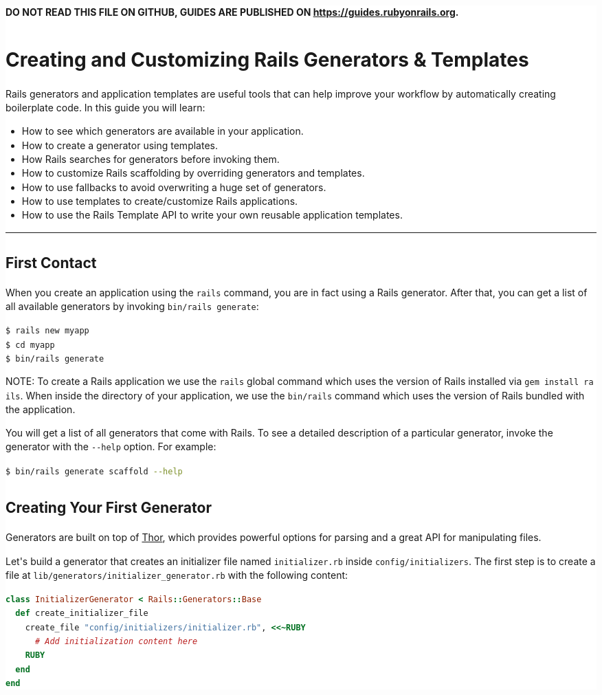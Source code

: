 **DO NOT READ THIS FILE ON GITHUB, GUIDES ARE PUBLISHED ON <https://guides.rubyonrails.org>.**

Creating and Customizing Rails Generators & Templates
=====================================================

Rails generators and application templates are useful tools that can help improve your workflow by automatically creating boilerplate code. In this guide you will learn:

* How to see which generators are available in your application.
* How to create a generator using templates.
* How Rails searches for generators before invoking them.
* How to customize Rails scaffolding by overriding generators and templates.
* How to use fallbacks to avoid overwriting a huge set of generators.
* How to use templates to create/customize Rails applications.
* How to use the Rails Template API to write your own reusable application templates.

--------------------------------------------------------------------------------

First Contact
-------------

When you create an application using the `rails` command, you are in fact using
a Rails generator. After that, you can get a list of all available generators by
invoking `bin/rails generate`:

```bash
$ rails new myapp
$ cd myapp
$ bin/rails generate
```

NOTE: To create a Rails application we use the `rails` global command which uses
the version of Rails installed via `gem install rails`. When inside the
directory of your application, we use the `bin/rails` command which uses the
version of Rails bundled with the application.

You will get a list of all generators that come with Rails. To see a detailed
description of a particular generator, invoke the generator with the `--help`
option. For example:

```bash
$ bin/rails generate scaffold --help
```

Creating Your First Generator
-----------------------------

Generators are built on top of [Thor](https://github.com/rails/thor), which
provides powerful options for parsing and a great API for manipulating files.

Let's build a generator that creates an initializer file named `initializer.rb`
inside `config/initializers`. The first step is to create a file at
`lib/generators/initializer_generator.rb` with the following content:

```ruby
class InitializerGenerator < Rails::Generators::Base
  def create_initializer_file
    create_file "config/initializers/initializer.rb", <<~RUBY
      # Add initialization content here
    RUBY
  end
end
```
